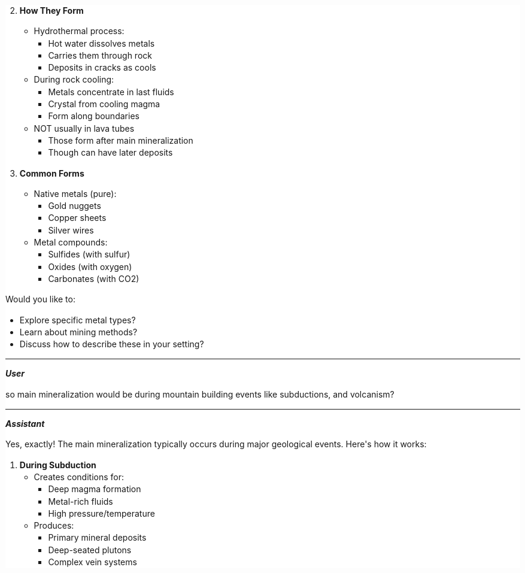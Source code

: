 2. **How They Form**
   - Hydrothermal process:
     - Hot water dissolves metals
     - Carries them through rock
     - Deposits in cracks as cools
   - During rock cooling:
     - Metals concentrate in last fluids
     - Crystal from cooling magma
     - Form along boundaries
   - NOT usually in lava tubes
     - Those form after main mineralization
     - Though can have later deposits

3. **Common Forms**
   - Native metals (pure):
     - Gold nuggets
     - Copper sheets
     - Silver wires
   - Metal compounds:
     - Sulfides (with sulfur)
     - Oxides (with oxygen)
     - Carbonates (with CO2)

Would you like to:
- Explore specific metal types?
- Learn about mining methods?
- Discuss how to describe these in your setting?

---

_**User**_

so main mineralization would be during mountain building events like subductions, and volcanism?

---

_**Assistant**_



















Yes, exactly! The main mineralization typically occurs during major geological 
events. Here's how it works:

1. **During Subduction**
   - Creates conditions for:
     - Deep magma formation
     - Metal-rich fluids
     - High pressure/temperature
   - Produces:
     - Primary mineral deposits
     - Deep-seated plutons
     - Complex vein systems
